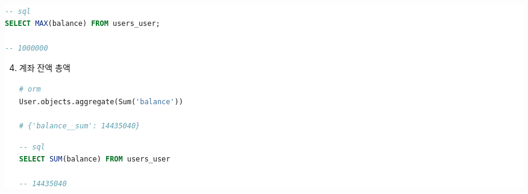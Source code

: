    ```sql
   -- sql
   SELECT MAX(balance) FROM users_user;
   
   -- 1000000
   ```

4. 계좌 잔액 총액

   ```python
   # orm
   User.objects.aggregate(Sum('balance'))
   
   # {'balance__sum': 14435040}
   ```

   ```sql
   -- sql
   SELECT SUM(balance) FROM users_user
   
   -- 14435040
   ```